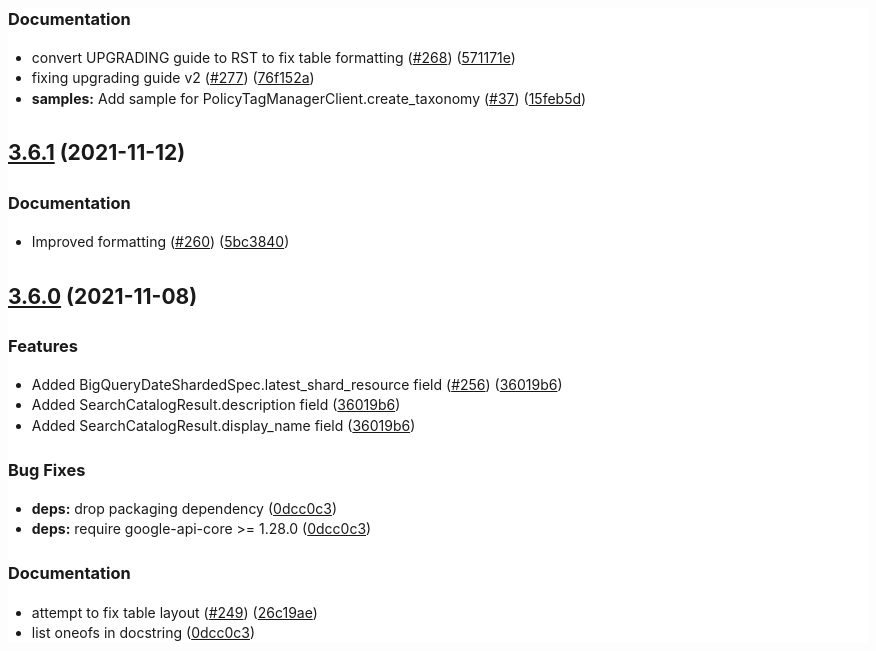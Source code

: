 
### Documentation

* convert UPGRADING guide to RST to fix table formatting ([#268](https://www.github.com/googleapis/python-datacatalog/issues/268)) ([571171e](https://www.github.com/googleapis/python-datacatalog/commit/571171e65fad5939ce3f20ec63ac35c8c80f2e2a))
* fixing upgrading guide v2 ([#277](https://www.github.com/googleapis/python-datacatalog/issues/277)) ([76f152a](https://www.github.com/googleapis/python-datacatalog/commit/76f152ac59e81d1ac02adcba2cbc8b1bec3ff888))
* **samples:** Add sample for PolicyTagManagerClient.create_taxonomy ([#37](https://www.github.com/googleapis/python-datacatalog/issues/37)) ([15feb5d](https://www.github.com/googleapis/python-datacatalog/commit/15feb5dba028faa153c72374eca20a72fa72705e))

## [3.6.1](https://www.github.com/googleapis/python-datacatalog/compare/v3.6.0...v3.6.1) (2021-11-12)


### Documentation

* Improved formatting ([#260](https://www.github.com/googleapis/python-datacatalog/issues/260)) ([5bc3840](https://www.github.com/googleapis/python-datacatalog/commit/5bc3840a5e922b91069cc9003f1596a4633e3afc))

## [3.6.0](https://www.github.com/googleapis/python-datacatalog/compare/v3.5.0...v3.6.0) (2021-11-08)


### Features

* Added BigQueryDateShardedSpec.latest_shard_resource field ([#256](https://www.github.com/googleapis/python-datacatalog/issues/256)) ([36019b6](https://www.github.com/googleapis/python-datacatalog/commit/36019b6218ed8153ef9cdcfc2d57434c6e7f0b25))
* Added SearchCatalogResult.description field ([36019b6](https://www.github.com/googleapis/python-datacatalog/commit/36019b6218ed8153ef9cdcfc2d57434c6e7f0b25))
* Added SearchCatalogResult.display_name field ([36019b6](https://www.github.com/googleapis/python-datacatalog/commit/36019b6218ed8153ef9cdcfc2d57434c6e7f0b25))


### Bug Fixes

* **deps:** drop packaging dependency ([0dcc0c3](https://www.github.com/googleapis/python-datacatalog/commit/0dcc0c36484ac8013ba911322d7641f5b73efe11))
* **deps:** require google-api-core >= 1.28.0 ([0dcc0c3](https://www.github.com/googleapis/python-datacatalog/commit/0dcc0c36484ac8013ba911322d7641f5b73efe11))


### Documentation

* attempt to fix table layout ([#249](https://www.github.com/googleapis/python-datacatalog/issues/249)) ([26c19ae](https://www.github.com/googleapis/python-datacatalog/commit/26c19ae8bbe96f7a82e4f36a251e7abea98ce2b1))
* list oneofs in docstring ([0dcc0c3](https://www.github.com/googleapis/python-datacatalog/commit/0dcc0c36484ac8013ba911322d7641f5b73efe11))
